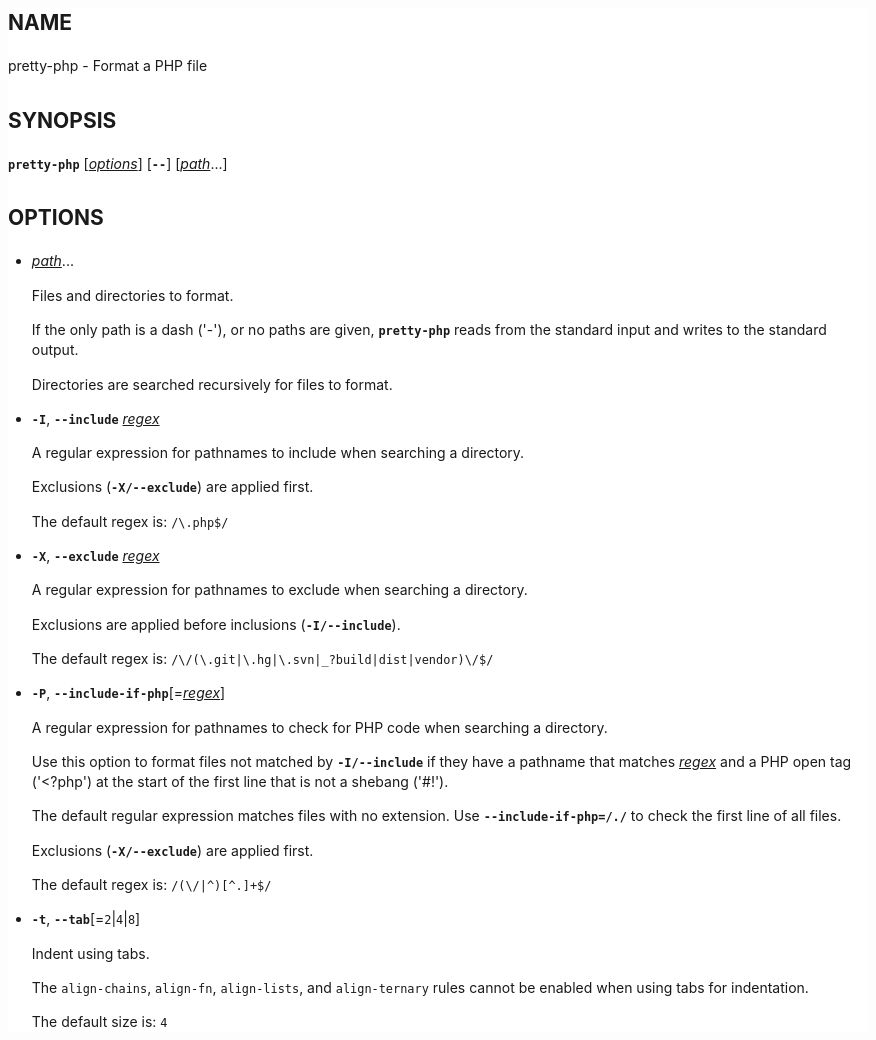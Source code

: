 ## NAME

pretty-php - Format a PHP file

## SYNOPSIS

**`pretty-php`** \[*<u>options</u>*] \[**`--`**] \[*<u>path</u>*...]

## OPTIONS

- *<u>path</u>*...

  Files and directories to format.

  If the only path is a dash ('-'), or no paths are given, **`pretty-php`**
  reads from the standard input and writes to the standard output.

  Directories are searched recursively for files to format.

- **`-I`**, **`--include`** *<u>regex</u>*

  A regular expression for pathnames to include when searching a directory.

  Exclusions (**`-X/--exclude`**) are applied first.

  The default regex is: `/\.php$/`

- **`-X`**, **`--exclude`** *<u>regex</u>*

  A regular expression for pathnames to exclude when searching a directory.

  Exclusions are applied before inclusions (**`-I/--include`**).

  The default regex is: `/\/(\.git|\.hg|\.svn|_?build|dist|vendor)\/$/`

- **`-P`**, **`--include-if-php`**\[=*<u>regex</u>*]

  A regular expression for pathnames to check for PHP code when searching a
  directory.

  Use this option to format files not matched by **`-I/--include`** if they have
  a pathname that matches *<u>regex</u>* and a PHP open tag ('\<?php') at the
  start of the first line that is not a shebang ('#!').

  The default regular expression matches files with no extension. Use
  **`--include-if-php=/./`** to check the first line of all files.

  Exclusions (**`-X/--exclude`**) are applied first.

  The default regex is: `/(\/|^)[^.]+$/`

- **`-t`**, **`--tab`**\[=`2`|`4`|`8`]

  Indent using tabs.

  The `align-chains`, `align-fn`, `align-lists`, and `align-ternary` rules
  cannot be enabled when using tabs for indentation.

  The default size is: `4`
